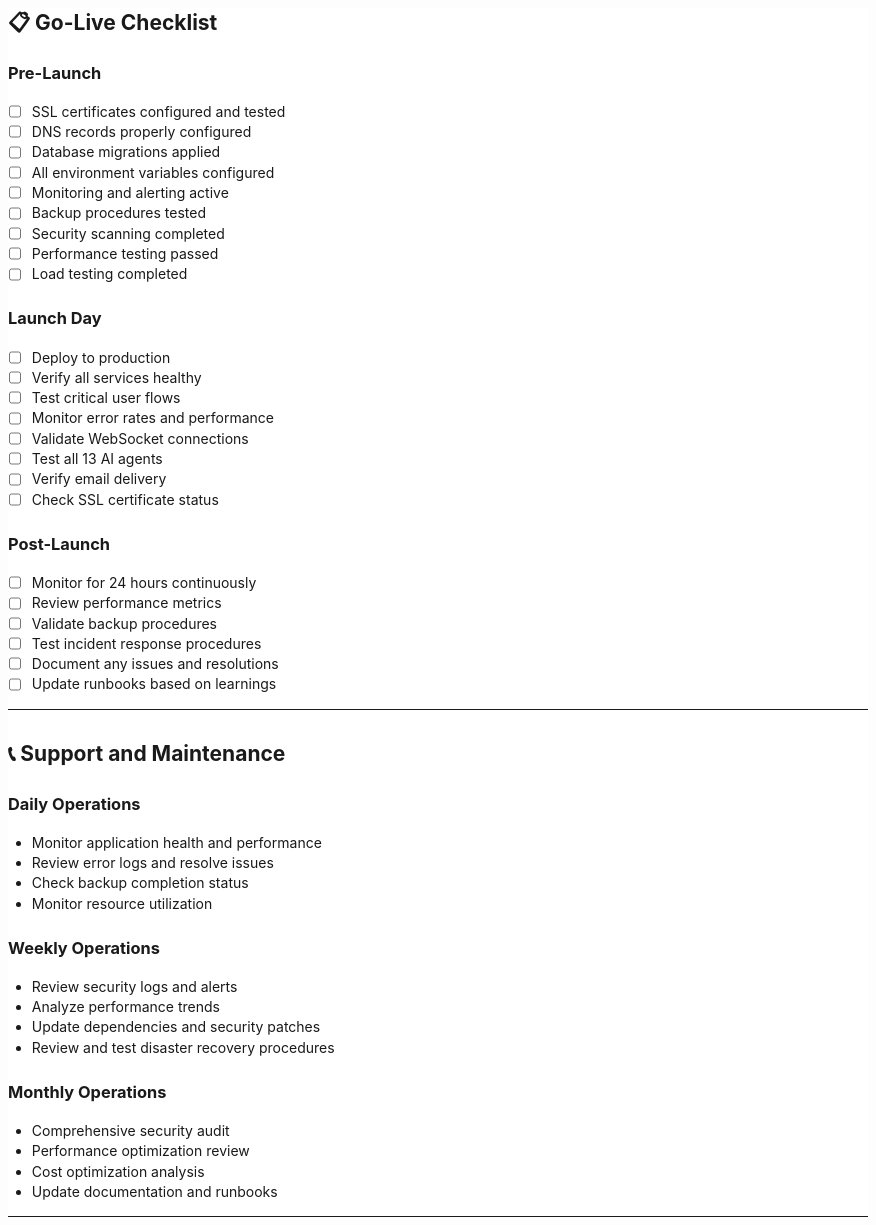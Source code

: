 
## 📋 Go-Live Checklist

### Pre-Launch
- [ ] SSL certificates configured and tested
- [ ] DNS records properly configured
- [ ] Database migrations applied
- [ ] All environment variables configured
- [ ] Monitoring and alerting active
- [ ] Backup procedures tested
- [ ] Security scanning completed
- [ ] Performance testing passed
- [ ] Load testing completed

### Launch Day
- [ ] Deploy to production
- [ ] Verify all services healthy
- [ ] Test critical user flows
- [ ] Monitor error rates and performance
- [ ] Validate WebSocket connections
- [ ] Test all 13 AI agents
- [ ] Verify email delivery
- [ ] Check SSL certificate status

### Post-Launch
- [ ] Monitor for 24 hours continuously
- [ ] Review performance metrics
- [ ] Validate backup procedures
- [ ] Test incident response procedures
- [ ] Document any issues and resolutions
- [ ] Update runbooks based on learnings

---

## 📞 Support and Maintenance

### Daily Operations
- Monitor application health and performance
- Review error logs and resolve issues
- Check backup completion status
- Monitor resource utilization

### Weekly Operations
- Review security logs and alerts
- Analyze performance trends
- Update dependencies and security patches
- Review and test disaster recovery procedures

### Monthly Operations
- Comprehensive security audit
- Performance optimization review
- Cost optimization analysis
- Update documentation and runbooks

---